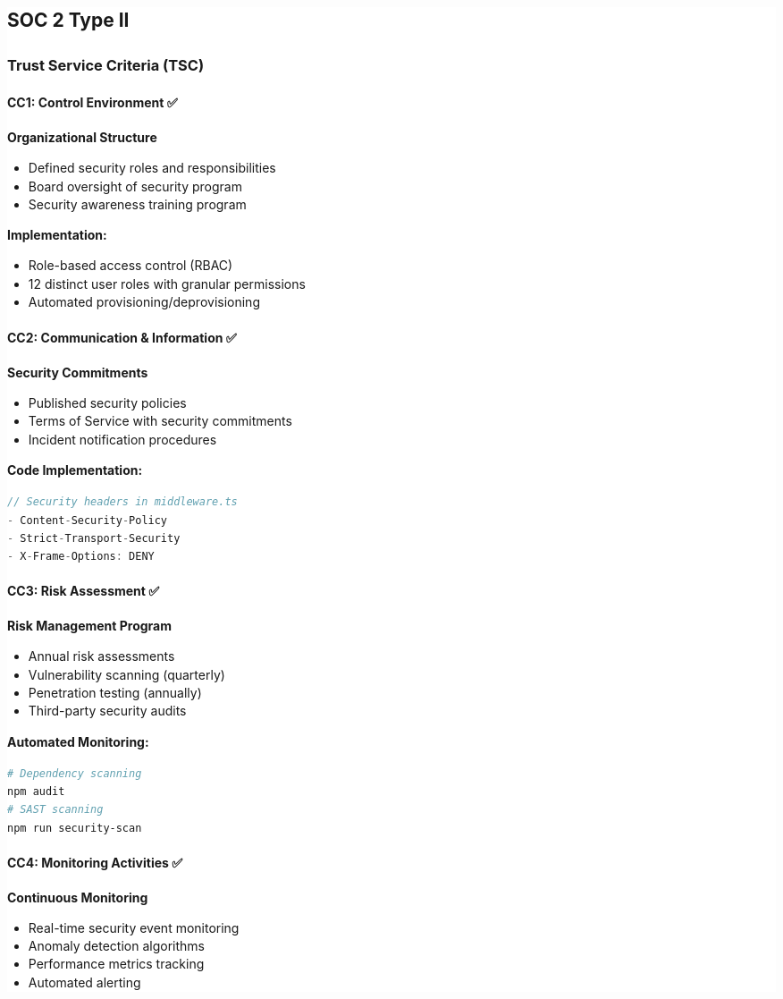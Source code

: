 
## SOC 2 Type II

### Trust Service Criteria (TSC)

#### CC1: Control Environment ✅

**Organizational Structure**
- Defined security roles and responsibilities
- Board oversight of security program
- Security awareness training program

**Implementation:**
- Role-based access control (RBAC)
- 12 distinct user roles with granular permissions
- Automated provisioning/deprovisioning

#### CC2: Communication & Information ✅

**Security Commitments**
- Published security policies
- Terms of Service with security commitments
- Incident notification procedures

**Code Implementation:**
```typescript
// Security headers in middleware.ts
- Content-Security-Policy
- Strict-Transport-Security
- X-Frame-Options: DENY
```

#### CC3: Risk Assessment ✅

**Risk Management Program**
- Annual risk assessments
- Vulnerability scanning (quarterly)
- Penetration testing (annually)
- Third-party security audits

**Automated Monitoring:**
```bash
# Dependency scanning
npm audit
# SAST scanning
npm run security-scan
```

#### CC4: Monitoring Activities ✅

**Continuous Monitoring**
- Real-time security event monitoring
- Anomaly detection algorithms
- Performance metrics tracking
- Automated alerting
